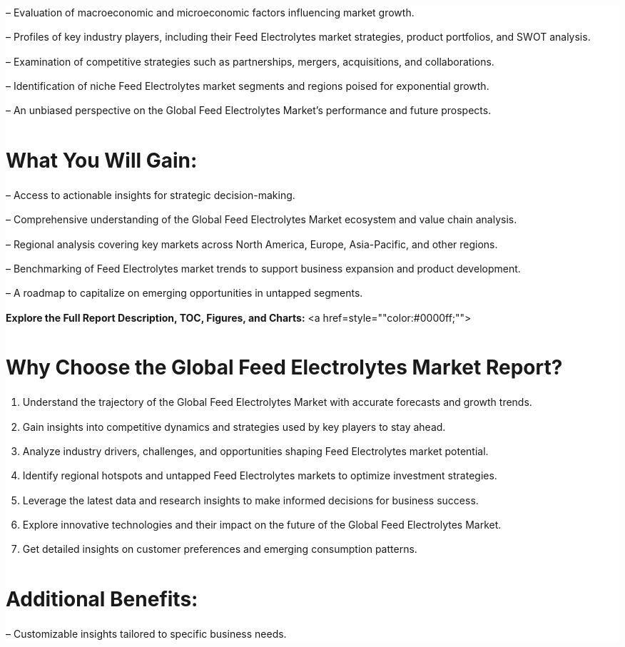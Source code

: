 – Evaluation of macroeconomic and microeconomic factors influencing market growth.

– Profiles of key industry players, including their Feed Electrolytes market strategies, product portfolios, and SWOT analysis.

– Examination of competitive strategies such as partnerships, mergers, acquisitions, and collaborations.

– Identification of niche Feed Electrolytes market segments and regions poised for exponential growth.

– An unbiased perspective on the Global Feed Electrolytes Market’s performance and future prospects.

# <strong>What You Will Gain:</strong>

– Access to actionable insights for strategic decision-making.

– Comprehensive understanding of the Global Feed Electrolytes Market ecosystem and value chain analysis.

– Regional analysis covering key markets across North America, Europe, Asia-Pacific, and other regions.

– Benchmarking of Feed Electrolytes market trends to support business expansion and product development.

– A roadmap to capitalize on emerging opportunities in untapped segments.

<strong>Explore the Full Report Description, TOC, Figures, and Charts:</strong>
<a href=style=""color:#0000ff;""></a>

# <strong>Why Choose the Global Feed Electrolytes Market Report?</strong>

1. Understand the trajectory of the Global Feed Electrolytes Market with accurate forecasts and growth trends.

2. Gain insights into competitive dynamics and strategies used by key players to stay ahead.

3. Analyze industry drivers, challenges, and opportunities shaping Feed Electrolytes market potential.

4. Identify regional hotspots and untapped Feed Electrolytes markets to optimize investment strategies.

5. Leverage the latest data and research insights to make informed decisions for business success.

6. Explore innovative technologies and their impact on the future of the Global Feed Electrolytes Market.

7. Get detailed insights on customer preferences and emerging consumption patterns.

# <strong>Additional Benefits:</strong>

– Customizable insights tailored to specific business needs.
